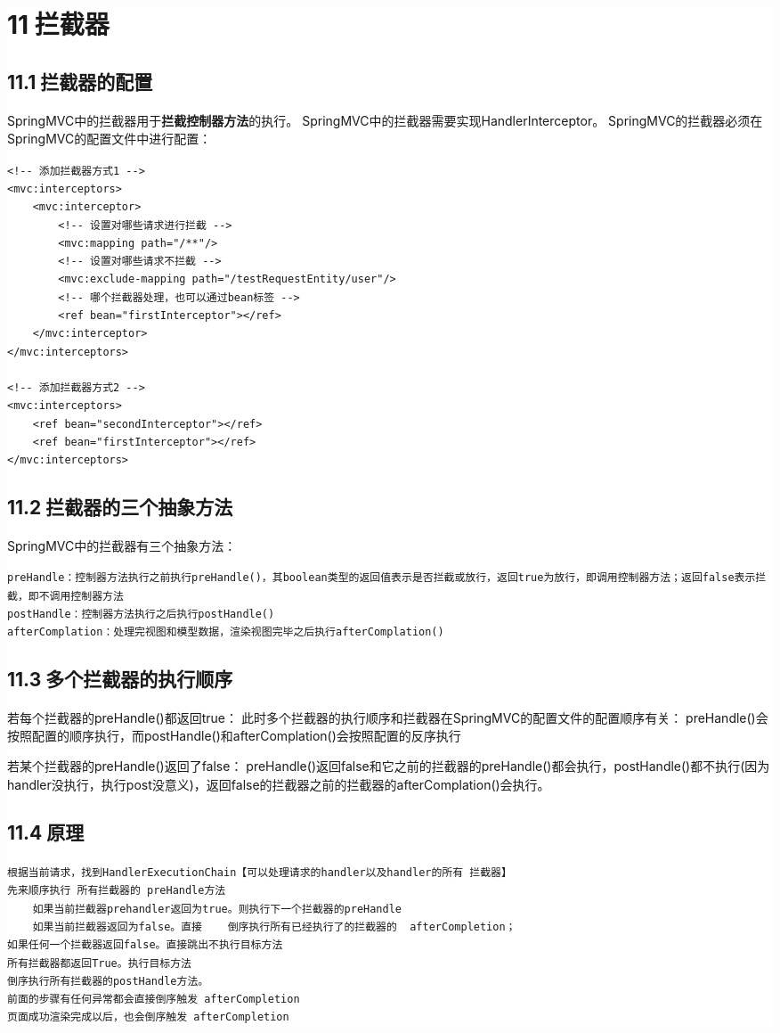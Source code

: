 

# 11 拦截器
## 11.1 拦截器的配置

SpringMVC中的拦截器用于**拦截控制器方法**的执行。
SpringMVC中的拦截器需要实现HandlerInterceptor。
SpringMVC的拦截器必须在SpringMVC的配置文件中进行配置：
~~~
<!-- 添加拦截器方式1 -->
<mvc:interceptors>
    <mvc:interceptor>
        <!-- 设置对哪些请求进行拦截 -->
        <mvc:mapping path="/**"/>
        <!-- 设置对哪些请求不拦截 -->
        <mvc:exclude-mapping path="/testRequestEntity/user"/>
        <!-- 哪个拦截器处理，也可以通过bean标签 -->
        <ref bean="firstInterceptor"></ref>
    </mvc:interceptor>
</mvc:interceptors>

<!-- 添加拦截器方式2 -->
<mvc:interceptors>
    <ref bean="secondInterceptor"></ref>
    <ref bean="firstInterceptor"></ref>
</mvc:interceptors>
~~~

## 11.2 拦截器的三个抽象方法

SpringMVC中的拦截器有三个抽象方法：
~~~
preHandle：控制器方法执行之前执行preHandle()，其boolean类型的返回值表示是否拦截或放行，返回true为放行，即调用控制器方法；返回false表示拦截，即不调用控制器方法
postHandle：控制器方法执行之后执行postHandle()
afterComplation：处理完视图和模型数据，渲染视图完毕之后执行afterComplation()
~~~

## 11.3 多个拦截器的执行顺序

若每个拦截器的preHandle()都返回true：
    此时多个拦截器的执行顺序和拦截器在SpringMVC的配置文件的配置顺序有关：
    preHandle()会按照配置的顺序执行，而postHandle()和afterComplation()会按照配置的反序执行

若某个拦截器的preHandle()返回了false：
    preHandle()返回false和它之前的拦截器的preHandle()都会执行，postHandle()都不执行(因为handler没执行，执行post没意义)，返回false的拦截器之前的拦截器的afterComplation()会执行。

## 11.4 原理

~~~
根据当前请求，找到HandlerExecutionChain【可以处理请求的handler以及handler的所有 拦截器】
先来顺序执行 所有拦截器的 preHandle方法
    如果当前拦截器prehandler返回为true。则执行下一个拦截器的preHandle
    如果当前拦截器返回为false。直接    倒序执行所有已经执行了的拦截器的  afterCompletion；
如果任何一个拦截器返回false。直接跳出不执行目标方法
所有拦截器都返回True。执行目标方法
倒序执行所有拦截器的postHandle方法。
前面的步骤有任何异常都会直接倒序触发 afterCompletion
页面成功渲染完成以后，也会倒序触发 afterCompletion
~~~
